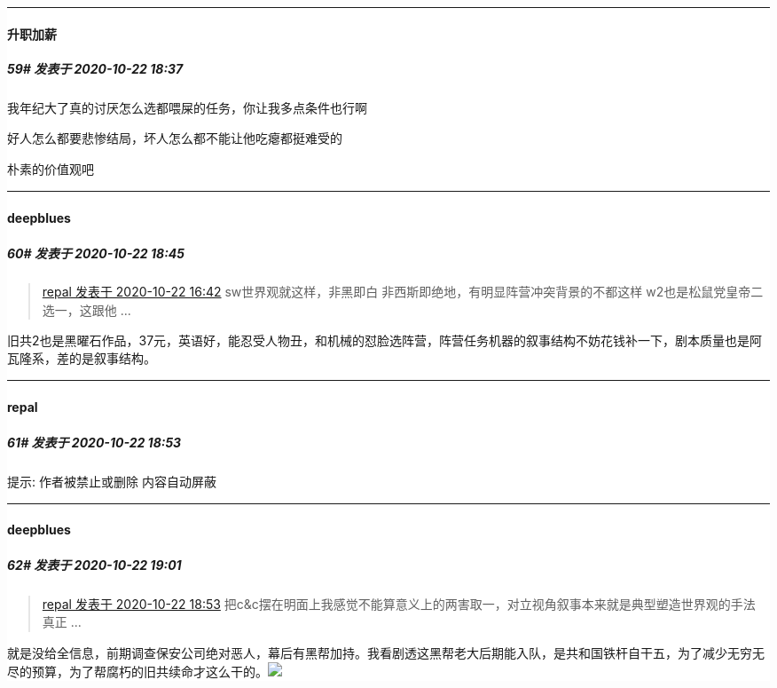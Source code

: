 



*****

####  升职加薪  
##### 59#       发表于 2020-10-22 18:37




我年纪大了真的讨厌怎么选都喂屎的任务，你让我多点条件也行啊

好人怎么都要悲惨结局，坏人怎么都不能让他吃瘪都挺难受的

朴素的价值观吧







*****

####  deepblues  
##### 60#       发表于 2020-10-22 18:45



<blockquote><a href="httphttps://bbs.saraba1st.com/2b/forum.php?mod=redirect&amp;goto=findpost&amp;pid=49129203&amp;ptid=1966169" target="_blank">repal 发表于 2020-10-22 16:42</a>
sw世界观就这样，非黑即白 非西斯即绝地，有明显阵营冲突背景的不都这样 w2也是松鼠党皇帝二选一，这跟他 ...</blockquote>
旧共2也是黑曜石作品，37元，英语好，能忍受人物丑，和机械的怼脸选阵营，阵营任务机器的叙事结构不妨花钱补一下，剧本质量也是阿瓦隆系，差的是叙事结构。







*****

####  repal  
##### 61#       发表于 2020-10-22 18:53

提示: 作者被禁止或删除 内容自动屏蔽



*****

####  deepblues  
##### 62#       发表于 2020-10-22 19:01



<blockquote><a href="httphttps://bbs.saraba1st.com/2b/forum.php?mod=redirect&amp;goto=findpost&amp;pid=49130876&amp;ptid=1966169" target="_blank">repal 发表于 2020-10-22 18:53</a>
把c&amp;c摆在明面上我感觉不能算意义上的两害取一，对立视角叙事本来就是典型塑造世界观的手法 真正 ...</blockquote>
就是没给全信息，前期调查保安公司绝对恶人，幕后有黑帮加持。我看剧透这黑帮老大后期能入队，是共和国铁杆自干五，为了减少无穷无尽的预算，为了帮腐朽的旧共续命才这么干的。<img src="https://static.saraba1st.com/image/smiley/face2017/009.gif" referrerpolicy="no-referrer">


